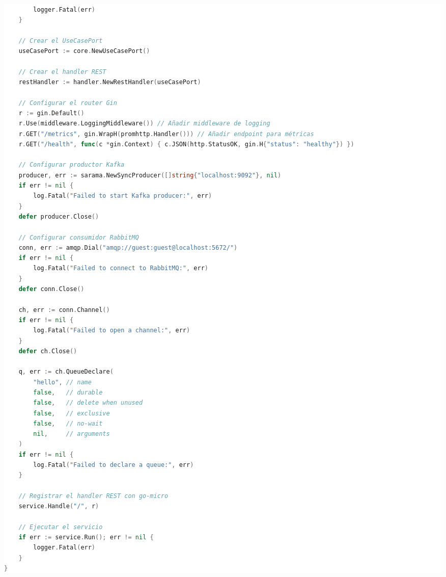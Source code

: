 ```go
		logger.Fatal(err)
	}

	// Crear el UseCasePort
	useCasePort := core.NewUseCasePort()

	// Crear el handler REST
	restHandler := handler.NewRestHandler(useCasePort)

	// Configurar el router Gin
	r := gin.Default()
	r.Use(middleware.LoggingMiddleware()) // Añadir middleware de logging
	r.GET("/metrics", gin.WrapH(promhttp.Handler())) // Añadir endpoint para métricas
	r.GET("/health", func(c *gin.Context) { c.JSON(http.StatusOK, gin.H{"status": "healthy"}) })

	// Configurar productor Kafka
	producer, err := sarama.NewSyncProducer([]string{"localhost:9092"}, nil)
	if err != nil {
		log.Fatal("Failed to start Kafka producer:", err)
	}
	defer producer.Close()

	// Configurar consumidor RabbitMQ
	conn, err := amqp.Dial("amqp://guest:guest@localhost:5672/")
	if err != nil {
		log.Fatal("Failed to connect to RabbitMQ:", err)
	}
	defer conn.Close()

	ch, err := conn.Channel()
	if err != nil {
		log.Fatal("Failed to open a channel:", err)
	}
	defer ch.Close()

	q, err := ch.QueueDeclare(
		"hello", // name
		false,   // durable
		false,   // delete when unused
		false,   // exclusive
		false,   // no-wait
		nil,     // arguments
	)
	if err != nil {
		log.Fatal("Failed to declare a queue:", err)
	}

	// Registrar el handler REST con go-micro
	service.Handle("/", r)

	// Ejecutar el servicio
	if err := service.Run(); err != nil {
		logger.Fatal(err)
	}
}
```

